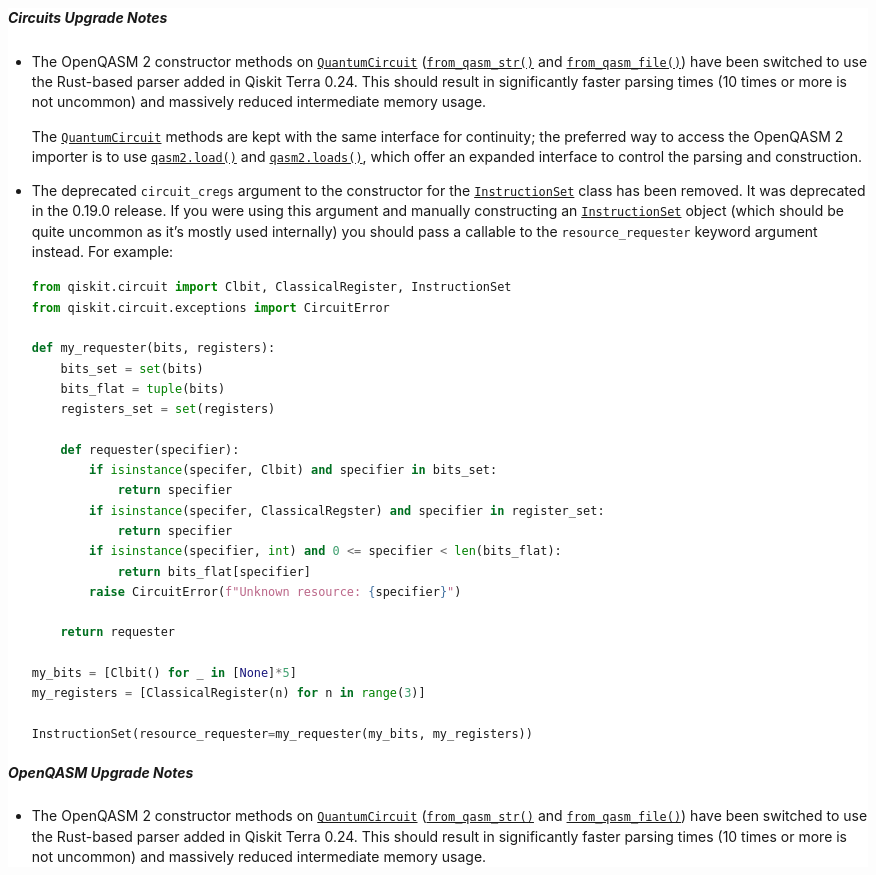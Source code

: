 <span id="release-notes-0-25-0-circuits-upgrade-notes" />

##### Circuits Upgrade Notes

*   The OpenQASM 2 constructor methods on [`QuantumCircuit`](/api/qiskit/qiskit.circuit.QuantumCircuit "qiskit.circuit.QuantumCircuit") ([`from_qasm_str()`](/api/qiskit/qiskit.circuit.QuantumCircuit#from_qasm_str "qiskit.circuit.QuantumCircuit.from_qasm_str") and [`from_qasm_file()`](/api/qiskit/qiskit.circuit.QuantumCircuit#from_qasm_file "qiskit.circuit.QuantumCircuit.from_qasm_file")) have been switched to use the Rust-based parser added in Qiskit Terra 0.24. This should result in significantly faster parsing times (10 times or more is not uncommon) and massively reduced intermediate memory usage.

    The [`QuantumCircuit`](/api/qiskit/qiskit.circuit.QuantumCircuit "qiskit.circuit.QuantumCircuit") methods are kept with the same interface for continuity; the preferred way to access the OpenQASM 2 importer is to use [`qasm2.load()`](/api/qiskit/qasm2#qiskit.qasm2.load "qiskit.qasm2.load") and [`qasm2.loads()`](/api/qiskit/qasm2#qiskit.qasm2.loads "qiskit.qasm2.loads"), which offer an expanded interface to control the parsing and construction.

*   The deprecated `circuit_cregs` argument to the constructor for the [`InstructionSet`](/api/qiskit/qiskit.circuit.InstructionSet "qiskit.circuit.InstructionSet") class has been removed. It was deprecated in the 0.19.0 release. If you were using this argument and manually constructing an [`InstructionSet`](/api/qiskit/qiskit.circuit.InstructionSet "qiskit.circuit.InstructionSet") object (which should be quite uncommon as it’s mostly used internally) you should pass a callable to the `resource_requester` keyword argument instead. For example:

    ```python
    from qiskit.circuit import Clbit, ClassicalRegister, InstructionSet
    from qiskit.circuit.exceptions import CircuitError

    def my_requester(bits, registers):
        bits_set = set(bits)
        bits_flat = tuple(bits)
        registers_set = set(registers)

        def requester(specifier):
            if isinstance(specifer, Clbit) and specifier in bits_set:
                return specifier
            if isinstance(specifer, ClassicalRegster) and specifier in register_set:
                return specifier
            if isinstance(specifier, int) and 0 <= specifier < len(bits_flat):
                return bits_flat[specifier]
            raise CircuitError(f"Unknown resource: {specifier}")

        return requester

    my_bits = [Clbit() for _ in [None]*5]
    my_registers = [ClassicalRegister(n) for n in range(3)]

    InstructionSet(resource_requester=my_requester(my_bits, my_registers))
    ```

<span id="release-notes-0-25-0-openqasm-upgrade-notes" />

##### OpenQASM Upgrade Notes

*   The OpenQASM 2 constructor methods on [`QuantumCircuit`](/api/qiskit/qiskit.circuit.QuantumCircuit "qiskit.circuit.QuantumCircuit") ([`from_qasm_str()`](/api/qiskit/qiskit.circuit.QuantumCircuit#from_qasm_str "qiskit.circuit.QuantumCircuit.from_qasm_str") and [`from_qasm_file()`](/api/qiskit/qiskit.circuit.QuantumCircuit#from_qasm_file "qiskit.circuit.QuantumCircuit.from_qasm_file")) have been switched to use the Rust-based parser added in Qiskit Terra 0.24. This should result in significantly faster parsing times (10 times or more is not uncommon) and massively reduced intermediate memory usage.
